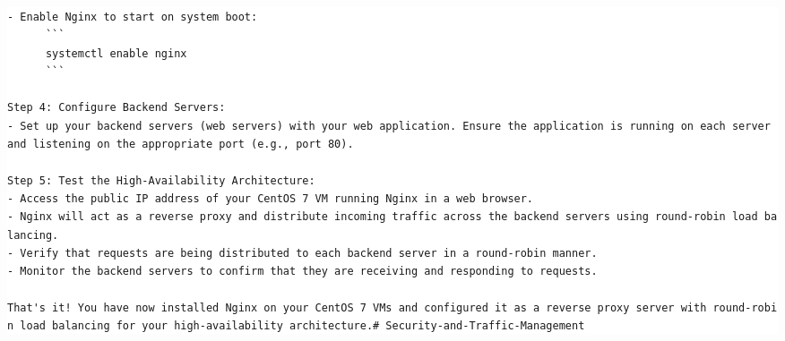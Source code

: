     - Enable Nginx to start on system boot:
          ```
          systemctl enable nginx
          ```
    
    Step 4: Configure Backend Servers:
    - Set up your backend servers (web servers) with your web application. Ensure the application is running on each server and listening on the appropriate port (e.g., port 80).
    
    Step 5: Test the High-Availability Architecture:
    - Access the public IP address of your CentOS 7 VM running Nginx in a web browser.
    - Nginx will act as a reverse proxy and distribute incoming traffic across the backend servers using round-robin load balancing.
    - Verify that requests are being distributed to each backend server in a round-robin manner.
    - Monitor the backend servers to confirm that they are receiving and responding to requests.
    
    That's it! You have now installed Nginx on your CentOS 7 VMs and configured it as a reverse proxy server with round-robin load balancing for your high-availability architecture.# Security-and-Traffic-Management
